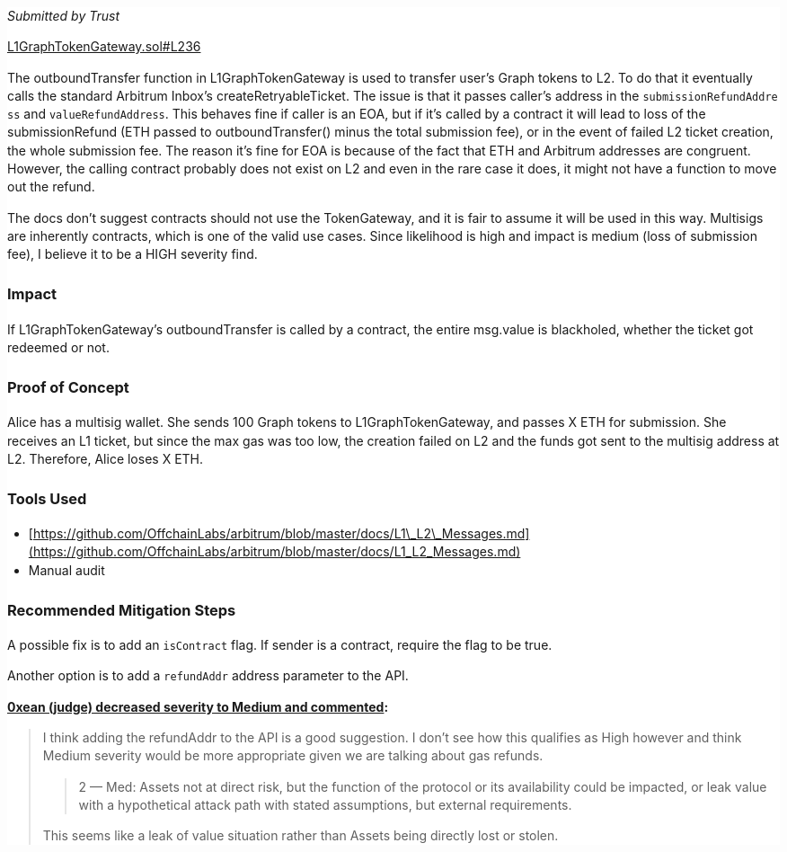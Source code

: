 _Submitted by Trust_

[L1GraphTokenGateway.sol#L236](https://github.com/code-423n4/2022-10-thegraph/blob/309a188f7215fa42c745b136357702400f91b4ff/contracts/gateway/L1GraphTokenGateway.sol#L236)  

The outboundTransfer function in L1GraphTokenGateway is used to transfer user’s Graph tokens to L2. To do that it eventually calls the standard Arbitrum Inbox’s createRetryableTicket. The issue is that it passes caller’s address in the `submissionRefundAddress` and `valueRefundAddress`. This behaves fine if caller is an EOA, but if it’s called by a contract it will lead to loss of the submissionRefund (ETH passed to outboundTransfer() minus the total submission fee), or in the event of failed L2 ticket creation, the whole submission fee. The reason it’s fine for EOA is because of the fact that ETH and Arbitrum addresses are congruent. However, the calling contract probably does not exist on L2 and even in the rare case it does, it might not have a function to move out the refund.

The docs don’t suggest contracts should not use the TokenGateway, and it is fair to assume it will be used in this way. Multisigs are inherently contracts, which is one of the valid use cases. Since likelihood is high and impact is medium (loss of submission fee), I believe it to be a HIGH severity find.

### [](#impact)Impact

If L1GraphTokenGateway’s outboundTransfer is called by a contract, the entire msg.value is blackholed, whether the ticket got redeemed or not.

### [](#proof-of-concept-1)Proof of Concept

Alice has a multisig wallet. She sends 100 Graph tokens to L1GraphTokenGateway, and passes X ETH for submission. She receives an L1 ticket, but since the max gas was too low, the creation failed on L2 and the funds got sent to the multisig address at L2. Therefore, Alice loses X ETH.

### [](#tools-used)Tools Used

*   [https://github.com/OffchainLabs/arbitrum/blob/master/docs/L1\_L2\_Messages.md](https://github.com/OffchainLabs/arbitrum/blob/master/docs/L1_L2_Messages.md)
*   Manual audit

### [](#recommended-mitigation-steps-1)Recommended Mitigation Steps

A possible fix is to add an `isContract` flag. If sender is a contract, require the flag to be true.

Another option is to add a `refundAddr` address parameter to the API.

**[0xean (judge) decreased severity to Medium and commented](https://github.com/code-423n4/2022-10-thegraph-findings/issues/294#issuecomment-1280009140):**

> I think adding the refundAddr to the API is a good suggestion. I don’t see how this qualifies as High however and think Medium severity would be more appropriate given we are talking about gas refunds.
> 
> > 2 — Med: Assets not at direct risk, but the function of the protocol or its availability could be impacted, or leak value with a hypothetical attack path with stated assumptions, but external requirements.
> 
> This seems like a leak of value situation rather than Assets being directly lost or stolen.
